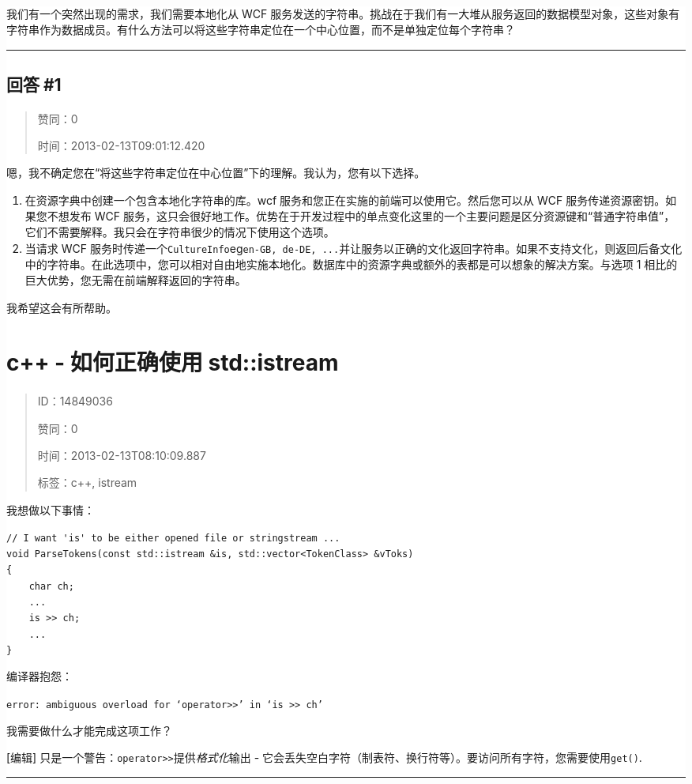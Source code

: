 我们有一个突然出现的需求，我们需要本地化从 WCF 服务发送的字符串。挑战在于我们有一大堆从服务返回的数据模型对象，这些对象有字符串作为数据成员。有什么方法可以将这些字符串定位在一个中心位置，而不是单独定位每个字符串？

* * *

## 回答 #1

> 赞同：0
> 
> 时间：2013-02-13T09:01:12.420

嗯，我不确定您在“将这些字符串定位在中心位置”下的理解。我认为，您有以下选择。

1.  在资源字典中创建一个包含本地化字符串的库。wcf 服务和您正在实施的前端可以使用它。然后您可以从 WCF 服务传递资源密钥。如果您不想发布 WCF 服务，这只会很好地工作。优势在于开发过程中的单点变化这里的一个主要问题是区分资源键和“普通字符串值”，它们不需要解释。我只会在字符串很少的情况下使用这个选项。
2.  当请求 WCF 服务时传递一个`CultureInfo`eg`en-GB, de-DE, ...`并让服务以正确的文化返回字符串。如果不支持文化，则返回后备文化中的字符串。在此选项中，您可以相对自由地实施本地化。数据库中的资源字典或额外的表都是可以想象的解决方案。与选项 1 相比的巨大优势，您无需在前端解释返回的字符串。

我希望这会有所帮助。

# c++ - 如何正确使用 std::istream

> ID：14849036
> 
> 赞同：0
> 
> 时间：2013-02-13T08:10:09.887
> 
> 标签：c++, istream

我想做以下事情：

```
// I want 'is' to be either opened file or stringstream ...
void ParseTokens(const std::istream &is, std::vector<TokenClass> &vToks)
{
    char ch;
    ...
    is >> ch;
    ...
} 
```

编译器抱怨：

```
error: ambiguous overload for ‘operator>>’ in ‘is >> ch’ 
```

我需要做什么才能完成这项工作？

[编辑]
只是一个警告：`operator>>`提供*格式化*输出 - 它会丢失空白字符（制表符、换行符等）。要访问所有字符，您需要使用`get()`.

* * *
